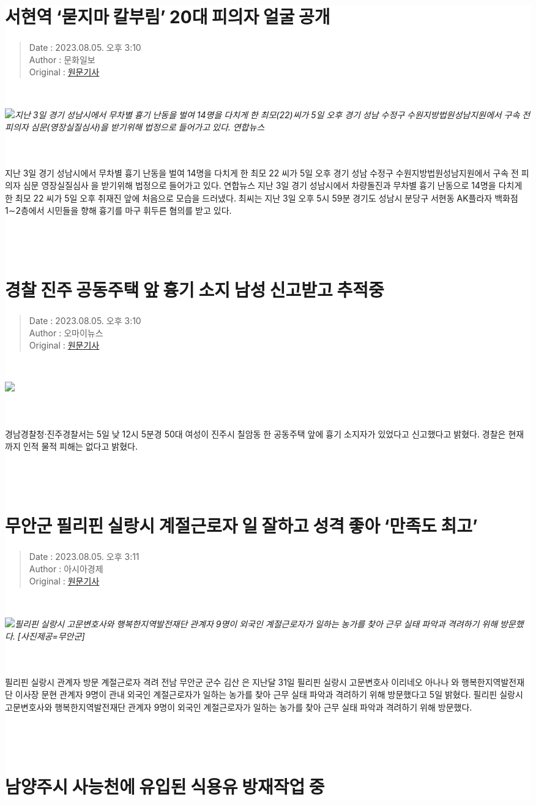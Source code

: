   
# 서현역 ‘묻지마 칼부림’ 20대 피의자 얼굴 공개  
  
> Date : 2023.08.05. 오후 3:10  
> Author : 문화일보  
> Original : [원문기사](https://n.news.naver.com/mnews/article/021/0002586798?sid=102)  
<br/>  
  
<img src="https://imgnews.pstatic.net/image/021/2023/08/05/0002586798_001_20230805151001050.jpg?type=w647" id="img1"></img><em class="img_desc">지난 3일 경기 성남시에서 무차별 흉기 난동을 벌여 14명을 다치게 한 최모(22)씨가 5일 오후 경기 성남 수정구 수원지방법원성남지원에서 구속 전 피의자 심문(영장실질심사)을 받기위해 법정으로 들어가고 있다. 연합뉴스  </em>  
<br/><br/>  
  
지난 3일 경기 성남시에서 무차별 흉기 난동을 벌여 14명을 다치게 한 최모 22 씨가 5일 오후 경기 성남 수정구 수원지방법원성남지원에서 구속 전 피의자 심문 영장실질심사 을 받기위해 법정으로 들어가고 있다.
연합뉴스 지난 3일 경기 성남시에서 차량돌진과 무차별 흉기 난동으로 14명을 다치게 한 최모 22 씨가 5일 오후 취재진 앞에 처음으로 모습을 드러냈다.
최씨는 지난 3일 오후 5시 59분 경기도 성남시 분당구 서현동 AK플라자 백화점 1∼2층에서 시민들을 향해 흉기를 마구 휘두른 혐의를 받고 있다.  
<br/><br/><br/>  

  
# 경찰 진주 공동주택 앞 흉기 소지 남성 신고받고 추적중  
  
> Date : 2023.08.05. 오후 3:10  
> Author : 오마이뉴스  
> Original : [원문기사](https://n.news.naver.com/mnews/article/047/0002401608?sid=102)  
<br/>  
  
<img src="https://imgnews.pstatic.net/image/047/2023/08/05/0002401608_001_20230805151001110.jpg?type=w647" id="img1"></img>  
<br/><br/>  
  
경남경찰청·진주경찰서는 5일 낮 12시 5분경 50대 여성이 진주시 칠암동 한 공동주택 앞에 흉기 소지자가 있었다고 신고했다고 밝혔다.
경찰은 현재까지 인적 물적 피해는 없다고 밝혔다.  
<br/><br/><br/>  

  
# 무안군 필리핀 실랑시 계절근로자 일 잘하고 성격 좋아 ‘만족도 최고’  
  
> Date : 2023.08.05. 오후 3:11  
> Author : 아시아경제  
> Original : [원문기사](https://n.news.naver.com/mnews/article/277/0005296265?sid=102)  
<br/>  
  
<img src="https://imgnews.pstatic.net/image/277/2023/08/05/0005296265_001_20230805151101280.jpg?type=w647" id="img1"></img><em class="img_desc">필리핀 실랑시 고문변호사와 행복한지역발전재단 관계자 9명이 외국인 계절근로자가 일하는 농가를 찾아 근무 실태 파악과 격려하기 위해 방문했다. [사진제공=무안군]</em>  
<br/><br/>  
  
필리핀 실랑시 관계자 방문 계절근로자 격려 전남 무안군 군수 김산 은 지난달 31일 필리핀 실랑시 고문변호사 이리네오 아나나 와 행복한지역발전재단 이사장 문현 관계자 9명이 관내 외국인 계절근로자가 일하는 농가를 찾아 근무 실태 파악과 격려하기 위해 방문했다고 5일 밝혔다.
필리핀 실랑시 고문변호사와 행복한지역발전재단 관계자 9명이 외국인 계절근로자가 일하는 농가를 찾아 근무 실태 파악과 격려하기 위해 방문했다.  
<br/><br/><br/>  

  
# 남양주시 사능천에 유입된 식용유 방재작업 중  
  